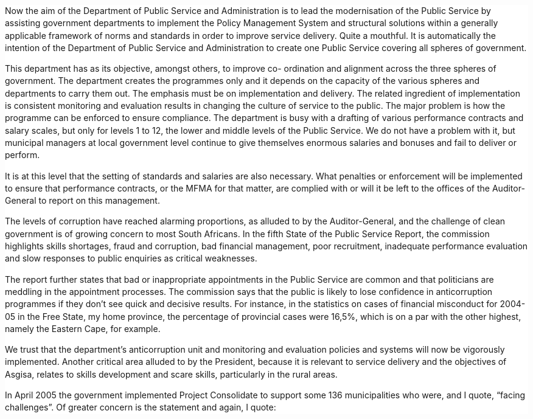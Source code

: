 Now the aim of the Department of Public Service and Administration is to
lead the modernisation of the Public Service by assisting government
departments to implement the Policy Management System and structural
solutions within a generally applicable framework of norms and standards in
order to improve service delivery. Quite a mouthful. It is automatically
the intention of the Department of Public Service and Administration to
create one Public Service covering all spheres of government.

This department has as its objective, amongst others, to improve co-
ordination and alignment across the three spheres of government. The
department creates the programmes only and it depends on the capacity of
the various spheres and departments to carry them out. The emphasis must be
on implementation and delivery. The related ingredient of implementation is
consistent monitoring and evaluation results in changing the culture of
service to the public.
The major problem is how the programme can be enforced to ensure
compliance. The department is busy with a drafting of various performance
contracts and salary scales, but only for levels 1 to 12, the lower and
middle levels of the Public Service. We do not have a problem with it, but
municipal managers at local government level continue to give themselves
enormous salaries and bonuses and fail to deliver or perform.

It is at this level that the setting of standards and salaries are also
necessary. What penalties or enforcement will be implemented to ensure that
performance contracts, or the MFMA for that matter, are complied with or
will it be left to the offices of the Auditor-General to report on this
management.

The levels of corruption have reached alarming proportions, as alluded to
by the Auditor-General, and the challenge of clean government is of growing
concern to most South Africans. In the fifth State of the Public Service
Report, the commission highlights skills shortages, fraud and corruption,
bad financial management, poor recruitment, inadequate performance
evaluation and slow responses to public enquiries as critical weaknesses.

The report further states that bad or inappropriate appointments in the
Public Service are common and that politicians are meddling in the
appointment processes. The commission says that the public is likely to
lose confidence in anticorruption programmes if they don’t see quick and
decisive results. For instance, in the statistics on cases of financial
misconduct for 2004-05 in the Free State, my home province, the percentage
of provincial cases were 16,5%, which is on a par with the other highest,
namely the Eastern Cape, for example.

We trust that the department’s anticorruption unit and monitoring and
evaluation policies and systems will now be vigorously implemented. Another
critical area alluded to by the President, because it is relevant to
service delivery and the objectives of Asgisa, relates to skills
development and scare skills, particularly in the rural areas.

In April 2005 the government implemented Project Consolidate to support
some 136 municipalities who were, and I quote, “facing challenges”. Of
greater concern is the statement and again, I quote:
